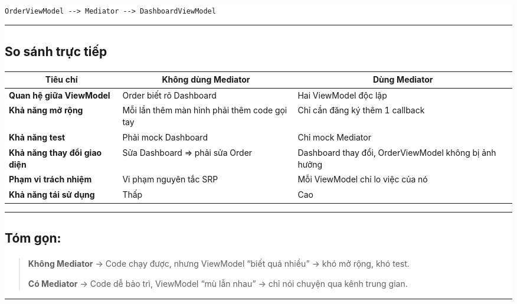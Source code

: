 ```plaintext
OrderViewModel --> Mediator --> DashboardViewModel
```

---

## **So sánh trực tiếp**

| Tiêu chí                        |  Không dùng Mediator                        |  Dùng Mediator                                       |
| ------------------------------- | -------------------------------------------- | ----------------------------------------------------- |
| **Quan hệ giữa ViewModel**      | Order biết rõ Dashboard                      | Hai ViewModel độc lập                                 |
| **Khả năng mở rộng**            | Mỗi lần thêm màn hình phải thêm code gọi tay | Chỉ cần đăng ký thêm 1 callback                       |
| **Khả năng test**               | Phải mock Dashboard                          | Chỉ mock Mediator                                     |
| **Khả năng thay đổi giao diện** | Sửa Dashboard => phải sửa Order              | Dashboard thay đổi, OrderViewModel không bị ảnh hưởng |
| **Phạm vi trách nhiệm**         | Vi phạm nguyên tắc SRP                       | Mỗi ViewModel chỉ lo việc của nó                      |
| **Khả năng tái sử dụng**        | Thấp                                         | Cao                                                   |

---

##  Tóm gọn:

> **Không Mediator** → Code chạy được, nhưng ViewModel “biết quá nhiều” → khó mở rộng, khó test.
>
> **Có Mediator** → Code dễ bảo trì, ViewModel “mù lẫn nhau” → chỉ nói chuyện qua kênh trung gian.


---  



